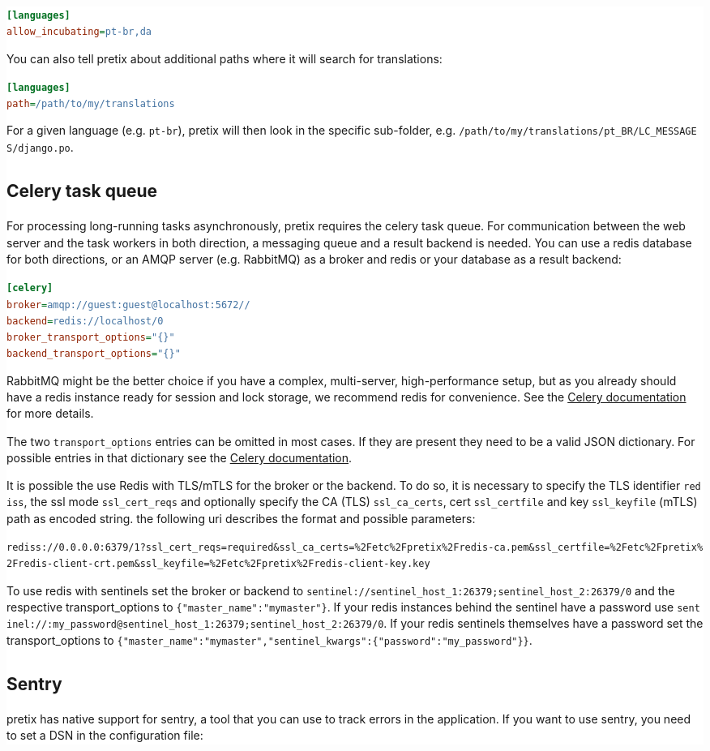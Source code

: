 ``` ini
[languages]
allow_incubating=pt-br,da
```

You can also tell pretix about additional paths where it will search for translations:

``` ini
[languages]
path=/path/to/my/translations
```

For a given language (e.g. `pt-br`), pretix will then look in the specific sub-folder, e.g. `/path/to/my/translations/pt_BR/LC_MESSAGES/django.po`.

## Celery task queue

For processing long-running tasks asynchronously, pretix requires the celery task queue. For communication between the web server and the task workers in both direction, a messaging queue and a result backend is needed. You can use a redis database for both directions, or an AMQP server (e.g. RabbitMQ) as a broker and redis or your database as a result backend:

``` ini
[celery]
broker=amqp://guest:guest@localhost:5672//
backend=redis://localhost/0
broker_transport_options="{}"
backend_transport_options="{}"
```

RabbitMQ might be the better choice if you have a complex, multi-server, high-performance setup, but as you already should have a redis instance ready for session and lock storage, we recommend redis for convenience. See the [Celery documentation](http://docs.celeryproject.org/en/latest/userguide/configuration.html) for more details.

The two `transport_options` entries can be omitted in most cases. If they are present they need to be a valid JSON dictionary. For possible entries in that dictionary see the [Celery documentation](http://docs.celeryproject.org/en/latest/userguide/configuration.html).

It is possible the use Redis with TLS/mTLS for the broker or the backend. To do so, it is necessary to specify the TLS identifier `rediss`, the ssl mode `ssl_cert_reqs` and optionally specify the CA (TLS) `ssl_ca_certs`, cert `ssl_certfile` and key `ssl_keyfile` (mTLS) path as encoded string. the following uri describes the format and possible parameters:

    rediss://0.0.0.0:6379/1?ssl_cert_reqs=required&ssl_ca_certs=%2Fetc%2Fpretix%2Fredis-ca.pem&ssl_certfile=%2Fetc%2Fpretix%2Fredis-client-crt.pem&ssl_keyfile=%2Fetc%2Fpretix%2Fredis-client-key.key

To use redis with sentinels set the broker or backend to `sentinel://sentinel_host_1:26379;sentinel_host_2:26379/0` and the respective transport_options to `{"master_name":"mymaster"}`. If your redis instances behind the sentinel have a password use `sentinel://:my_password@sentinel_host_1:26379;sentinel_host_2:26379/0`. If your redis sentinels themselves have a password set the transport_options to `{"master_name":"mymaster","sentinel_kwargs":{"password":"my_password"}}`.

## Sentry

pretix has native support for sentry, a tool that you can use to track errors in the application. If you want to use sentry, you need to set a DSN in the configuration file:
